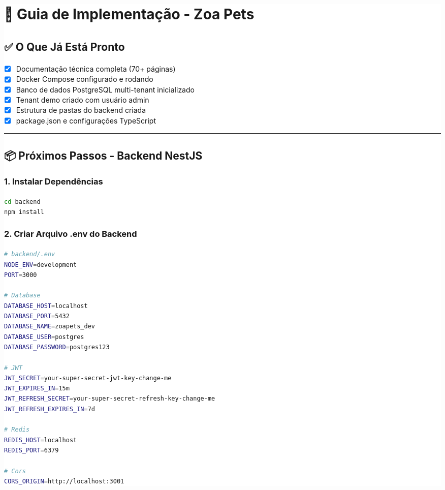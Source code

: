 # 🚀 Guia de Implementação - Zoa Pets

## ✅ O Que Já Está Pronto

- [x] Documentação técnica completa (70+ páginas)
- [x] Docker Compose configurado e rodando
- [x] Banco de dados PostgreSQL multi-tenant inicializado
- [x] Tenant demo criado com usuário admin
- [x] Estrutura de pastas do backend criada
- [x] package.json e configurações TypeScript

---

## 📦 Próximos Passos - Backend NestJS

### 1. Instalar Dependências

```bash
cd backend
npm install
```

### 2. Criar Arquivo .env do Backend

```bash
# backend/.env
NODE_ENV=development
PORT=3000

# Database
DATABASE_HOST=localhost
DATABASE_PORT=5432
DATABASE_NAME=zoapets_dev
DATABASE_USER=postgres
DATABASE_PASSWORD=postgres123

# JWT
JWT_SECRET=your-super-secret-jwt-key-change-me
JWT_EXPIRES_IN=15m
JWT_REFRESH_SECRET=your-super-secret-refresh-key-change-me
JWT_REFRESH_EXPIRES_IN=7d

# Redis
REDIS_HOST=localhost
REDIS_PORT=6379

# Cors
CORS_ORIGIN=http://localhost:3001
```
